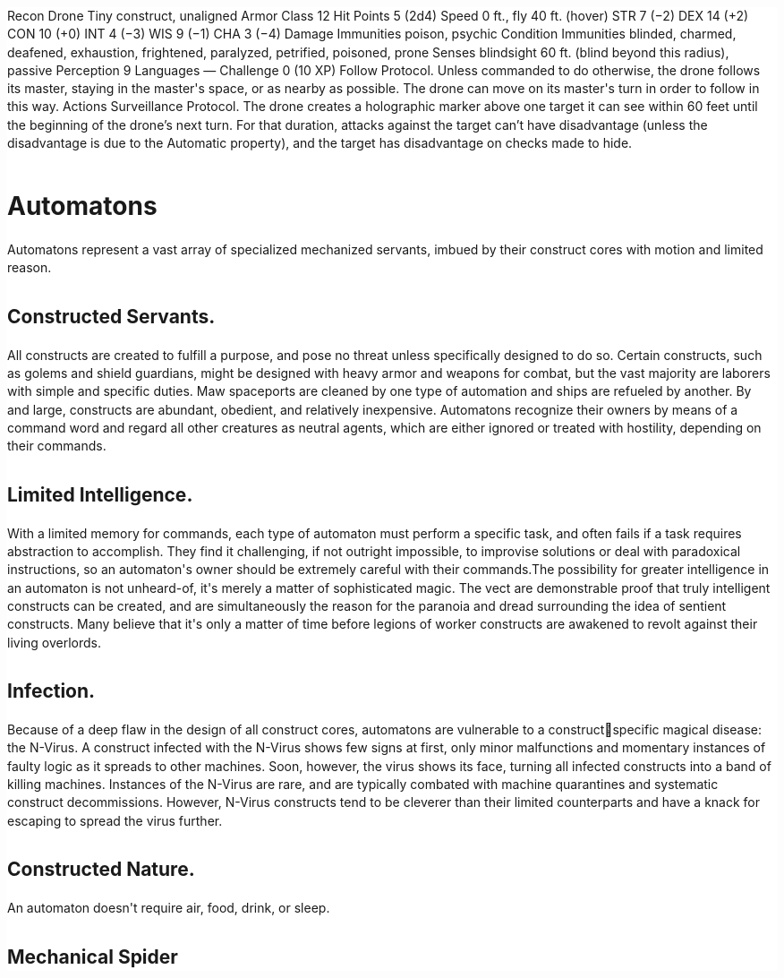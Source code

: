 Recon Drone
Tiny construct, unaligned
Armor Class 12
Hit Points 5 (2d4)
Speed 0 ft., fly 40 ft. (hover)
STR 7 (−2) DEX 14 (+2) CON 10 (+0)
INT 4 (−3) WIS 9 (−1) CHA 3 (−4)
Damage Immunities poison, psychic
Condition Immunities blinded, charmed, deafened, exhaustion, frightened, paralyzed, petrified, poisoned, prone
Senses blindsight 60 ft. (blind beyond this radius), passive Perception 9
Languages —
Challenge 0 (10 XP)
Follow Protocol. Unless commanded to do otherwise, the drone follows its master, staying in the master's space, or as nearby as possible. The drone can move on its master's turn in order to follow in this way.
Actions
Surveillance Protocol. The drone creates a holographic marker above one target it can see within 60 feet until the beginning of the drone’s next turn. For that duration, attacks against the target can’t have disadvantage (unless the disadvantage is due to the Automatic property), and the target has disadvantage on checks made to hide.

# Automatons
Automatons represent a vast array of specialized mechanized servants, imbued by their construct cores with motion and limited reason.
## Constructed Servants. 
All constructs are created to fulfill a purpose, and pose no threat unless specifically designed to do so. Certain constructs, such as golems and shield guardians, might be designed with heavy armor and weapons for combat, but the vast majority are laborers with simple and specific duties. Maw spaceports are cleaned by one type of automation and ships are 
refueled by another. By and large, constructs are abundant, obedient, and relatively inexpensive.
Automatons recognize their owners by means of a command word and regard all other creatures as neutral agents, which are either ignored or treated with hostility, depending on their commands.
## Limited Intelligence. 
With a limited memory for commands, each type of automaton must perform a specific task, and often fails if a task requires abstraction to accomplish. They find it challenging, if not outright impossible, to improvise solutions or deal with 
paradoxical instructions, so an automaton's owner should be extremely careful with their commands.The possibility for greater intelligence in an automaton is not unheard-of, it's merely a matter of sophisticated magic. The vect are demonstrable proof that truly intelligent constructs can be created, and are simultaneously the reason for the paranoia and dread surrounding the idea of sentient constructs. Many believe that it's only a matter of time before legions of worker 
constructs are awakened to revolt against their living overlords.
## Infection. 
Because of a deep flaw in the design of all construct cores, automatons are vulnerable to a constructspecific magical disease: the N-Virus. A construct infected with the N-Virus shows few signs at first, only minor malfunctions and momentary instances of faulty logic as it spreads to other machines. Soon, however, the virus shows its face, turning all infected constructs into a band of killing machines.
Instances of the N-Virus are rare, and are typically combated with machine quarantines and systematic construct decommissions. However, N-Virus constructs tend to be cleverer than their limited counterparts and have a knack for escaping to spread the virus further.
## Constructed Nature. 
An automaton doesn't require air, food, drink, or sleep.
## Mechanical Spider